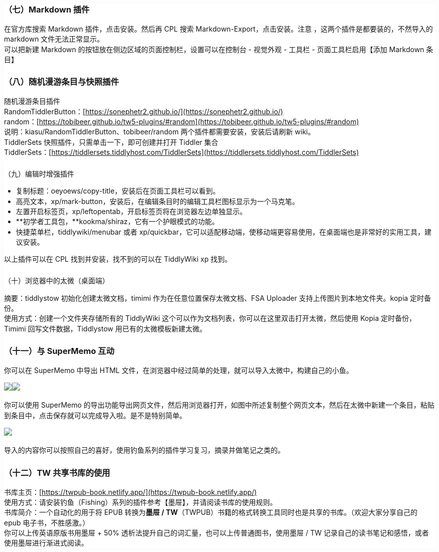 ### （七）Markdown 插件

  
在官方库搜索 Markdown 插件，点击安装。然后再 CPL 搜索 Markdown-Export，点击安装。注意 ，这两个插件是都要装的，不然导入的 markdown 文件无法正常显示。  
可以把新建 Markdown 的按钮放在侧边区域的页面控制栏，设置可以在控制台 - 视觉外观 - 工具栏 - 页面工具栏启用【添加 Markdown 条目】

### （八）随机漫游条目与快照插件

  
随机漫游条目插件  
RandomTiddlerButton：[https://sonephetr2.github.io/](https://sonephetr2.github.io/)  
random：[https://tobibeer.github.io/tw5-plugins/#random](https://tobibeer.github.io/tw5-plugins/#random)  
说明：kiasu/RandomTiddlerButton、tobibeer/random 两个插件都需要安装，安装后请刷新 wiki。  
TiddlerSets 快照插件，只需单击一下，即可创建并打开 Tiddler 集合  
TiddlerSets：[https://tiddlersets.tiddlyhost.com/TiddlerSets](https://tiddlersets.tiddlyhost.com/TiddlerSets)

###   
（九）编辑时增强插件

*   复制标题：oeyoews/copy-title，安装后在页面工具栏可以看到。
*   高亮文本，xp/mark-button，安装后，在编辑条目时的编辑工具栏图标显示为一个马克笔。
*   左置开启标签页，xp/leftopentab，开启标签页将在浏览器左边单独显示。
*   **初学者工具包，**kookma/shiraz，它有一个护眼模式的功能。
*   快捷菜单栏，tiddlywiki/menubar 或者 xp/quickbar，它可以适配移动端，使移动端更容易使用，在桌面端也是非常好的实用工具，建议安装。

以上插件可以在 CPL 找到并安装，找不到的可以在 TiddlyWiki xp 找到。

###   
（十）浏览器中的太微（桌面端）

  
摘要：tiddlystow 初始化创建太微文档，timimi 作为在任意位置保存太微文档、FSA Uploader 支持上传图片到本地文件夹。kopia 定时备份。  
使用方式：创建一个文件夹存储所有的 TiddlyWiki 这个可以作为文档列表，你可以在这里双击打开太微，然后使用 Kopia 定时备份，Timimi 回写文件数据，Tiddlystow 用已有的太微模板新建太微。

### （十一）与 SuperMemo 互动

  
你可以在 SuperMemo 中导出 HTML 文件，在浏览器中经过简单的处理，就可以导入太微中，构建自己的小鱼。  

![](https://pic3.zhimg.com/v2-920b70d939084bc28b52e29233124616_r.jpg)![](https://pic4.zhimg.com/v2-71499959cda2e35f66ccbde16f40df37_r.jpg)

  
你可以使用 SuperMemo 的导出功能导出网页文件，然后用浏览器打开，如图中所述复制整个网页文本，然后在太微中新建一个条目，粘贴到条目中，点击保存就可以完成导入啦。是不是特别简单。  

![](https://pic3.zhimg.com/v2-d44996412644fa6b6a3726d6fb59f47a_r.jpg)

  
导入的内容你可以按照自己的喜好，使用钓鱼系列的插件学习复习，摘录并做笔记之类的。

### （十二）TW 共享书库的使用

  
书库主页：[https://twpub-book.netlify.app/](https://twpub-book.netlify.app/)  
使用方式：请安装钓鱼（Fishing）系列的插件参考【墨屉】，并请阅读书库的使用规则。  
书库简介：一个自动化的用于将 EPUB 转换为**墨屉 / TW**（TWPUB）书籍的格式转换工具同时也是共享的书库。（欢迎大家分享自己的 epub 电子书，不胜感激。）  
你可以上传英语原版书用墨屉 + 50% 透析法提升自己的词汇量，也可以上传普通图书，使用墨屉 / TW 记录自己的读书笔记和感悟，或者使用墨屉进行渐进式阅读。  
